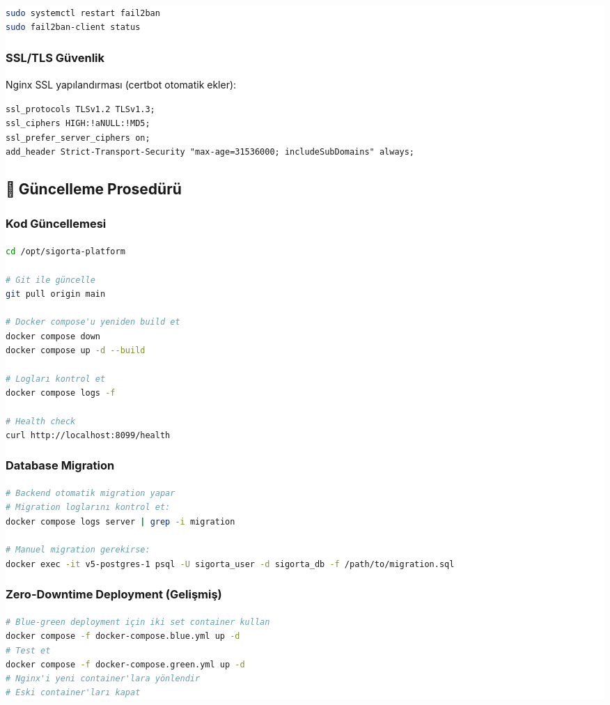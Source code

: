 ```bash
sudo systemctl restart fail2ban
sudo fail2ban-client status
```

### SSL/TLS Güvenlik

Nginx SSL yapılandırması (certbot otomatik ekler):

```nginx
ssl_protocols TLSv1.2 TLSv1.3;
ssl_ciphers HIGH:!aNULL:!MD5;
ssl_prefer_server_ciphers on;
add_header Strict-Transport-Security "max-age=31536000; includeSubDomains" always;
```

## 🔄 Güncelleme Prosedürü

### Kod Güncellemesi

```bash
cd /opt/sigorta-platform

# Git ile güncelle
git pull origin main

# Docker compose'u yeniden build et
docker compose down
docker compose up -d --build

# Logları kontrol et
docker compose logs -f

# Health check
curl http://localhost:8099/health
```

### Database Migration

```bash
# Backend otomatik migration yapar
# Migration loglarını kontrol et:
docker compose logs server | grep -i migration

# Manuel migration gerekirse:
docker exec -it v5-postgres-1 psql -U sigorta_user -d sigorta_db -f /path/to/migration.sql
```

### Zero-Downtime Deployment (Gelişmiş)

```bash
# Blue-green deployment için iki set container kullan
docker compose -f docker-compose.blue.yml up -d
# Test et
docker compose -f docker-compose.green.yml up -d
# Nginx'i yeni container'lara yönlendir
# Eski container'ları kapat
```
